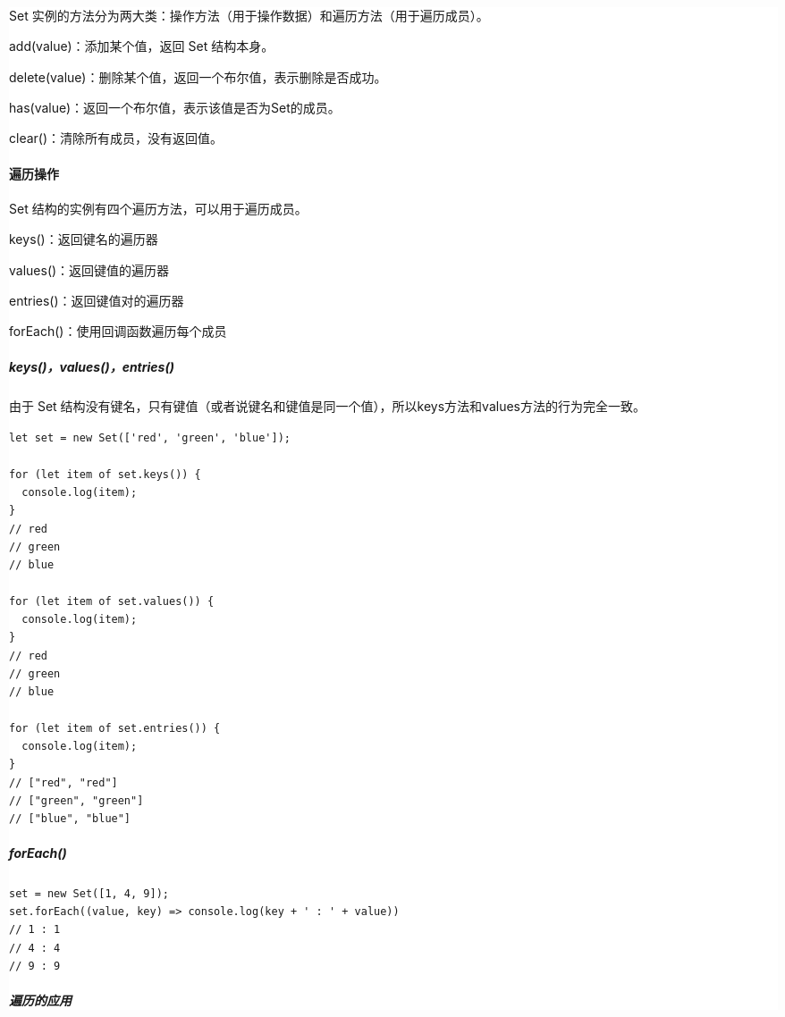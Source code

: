 Set 实例的方法分为两大类：操作方法（用于操作数据）和遍历方法（用于遍历成员）。

add(value)：添加某个值，返回 Set 结构本身。

delete(value)：删除某个值，返回一个布尔值，表示删除是否成功。

has(value)：返回一个布尔值，表示该值是否为Set的成员。

clear()：清除所有成员，没有返回值。


#### 遍历操作

Set 结构的实例有四个遍历方法，可以用于遍历成员。

keys()：返回键名的遍历器

values()：返回键值的遍历器

entries()：返回键值对的遍历器

forEach()：使用回调函数遍历每个成员


##### keys()，values()，entries()
由于 Set 结构没有键名，只有键值（或者说键名和键值是同一个值），所以keys方法和values方法的行为完全一致。

    let set = new Set(['red', 'green', 'blue']);
    
    for (let item of set.keys()) {
      console.log(item);
    }
    // red
    // green
    // blue
    
    for (let item of set.values()) {
      console.log(item);
    }
    // red
    // green
    // blue
    
    for (let item of set.entries()) {
      console.log(item);
    }
    // ["red", "red"]
    // ["green", "green"]
    // ["blue", "blue"]
    
##### forEach()

    set = new Set([1, 4, 9]);
    set.forEach((value, key) => console.log(key + ' : ' + value))
    // 1 : 1
    // 4 : 4
    // 9 : 9

##### 遍历的应用
